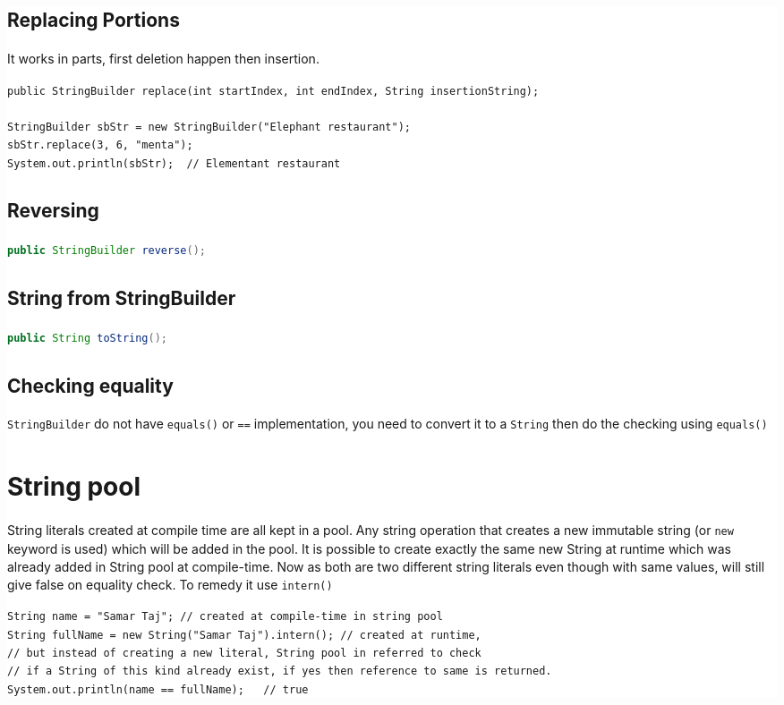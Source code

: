 ## Replacing Portions
It works in parts, first deletion happen then insertion.
```
public StringBuilder replace(int startIndex, int endIndex, String insertionString);

StringBuilder sbStr = new StringBuilder("Elephant restaurant");
sbStr.replace(3, 6, "menta");
System.out.println(sbStr);  // Elementant restaurant
```

## Reversing
```java
public StringBuilder reverse();
```

## String from StringBuilder
```java
public String toString();
```

## Checking equality
`StringBuilder` do not have `equals()` or `==` implementation, you need to convert it to a `String` then do the checking using `equals()`

# String pool
String literals created at compile time are all kept in a pool. Any string operation that creates a new immutable string (or `new` keyword is used) which will be added in the pool. It is possible to create exactly the same new String at runtime which was already added in String pool at compile-time. Now as both are two different string literals even though with same values, will still give false on equality check. To remedy it use `intern()`
```
String name = "Samar Taj"; // created at compile-time in string pool
String fullName = new String("Samar Taj").intern(); // created at runtime, 
// but instead of creating a new literal, String pool in referred to check
// if a String of this kind already exist, if yes then reference to same is returned.
System.out.println(name == fullName);   // true
```
